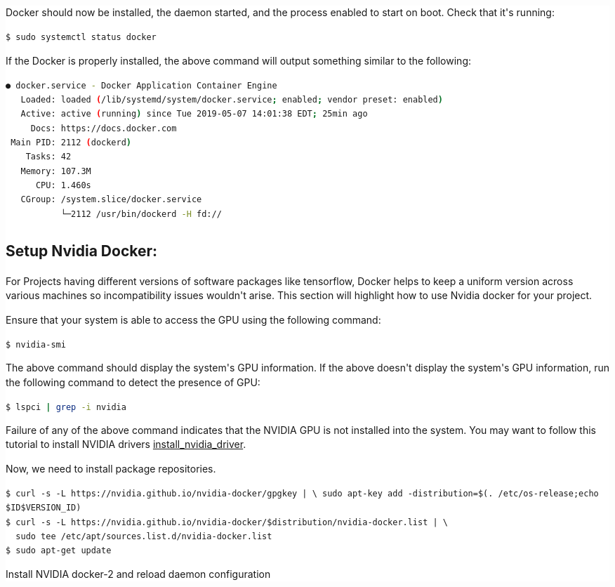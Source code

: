 Docker should now be installed, the daemon started, and the process enabled to start on boot. Check that it's running:

```sh
$ sudo systemctl status docker
```

If the Docker is properly installed, the above command will output something similar to the following:

```sh
● docker.service - Docker Application Container Engine
   Loaded: loaded (/lib/systemd/system/docker.service; enabled; vendor preset: enabled)
   Active: active (running) since Tue 2019-05-07 14:01:38 EDT; 25min ago
     Docs: https://docs.docker.com
 Main PID: 2112 (dockerd)
    Tasks: 42
   Memory: 107.3M
      CPU: 1.460s
   CGroup: /system.slice/docker.service
           └─2112 /usr/bin/dockerd -H fd://
```

## Setup Nvidia Docker:

For Projects having different versions of software packages like tensorflow, Docker helps to keep a uniform version across various machines so incompatibility issues wouldn't arise. This section will highlight how to use Nvidia docker for your project.

Ensure that your system is able to access the GPU using the following command:

```sh
$ nvidia-smi
```

The above command should display the system's GPU information. If the above doesn't display the system's GPU information, run the following command to detect the presence of GPU: 

```sh
$ lspci | grep -i nvidia
```

Failure of any of the above command indicates that the NVIDIA GPU is not installed into the system. You may want to follow this tutorial to install NVIDIA drivers [install_nvidia_driver](<https://github.com/heethesh/Computer-Vision-and-Deep-Learning-Setup>).

Now, we need to install package repositories.

```
$ curl -s -L https://nvidia.github.io/nvidia-docker/gpgkey | \ sudo apt-key add -distribution=$(. /etc/os-release;echo $ID$VERSION_ID)
$ curl -s -L https://nvidia.github.io/nvidia-docker/$distribution/nvidia-docker.list | \
  sudo tee /etc/apt/sources.list.d/nvidia-docker.list
$ sudo apt-get update
```

Install NVIDIA docker-2 and reload daemon configuration
